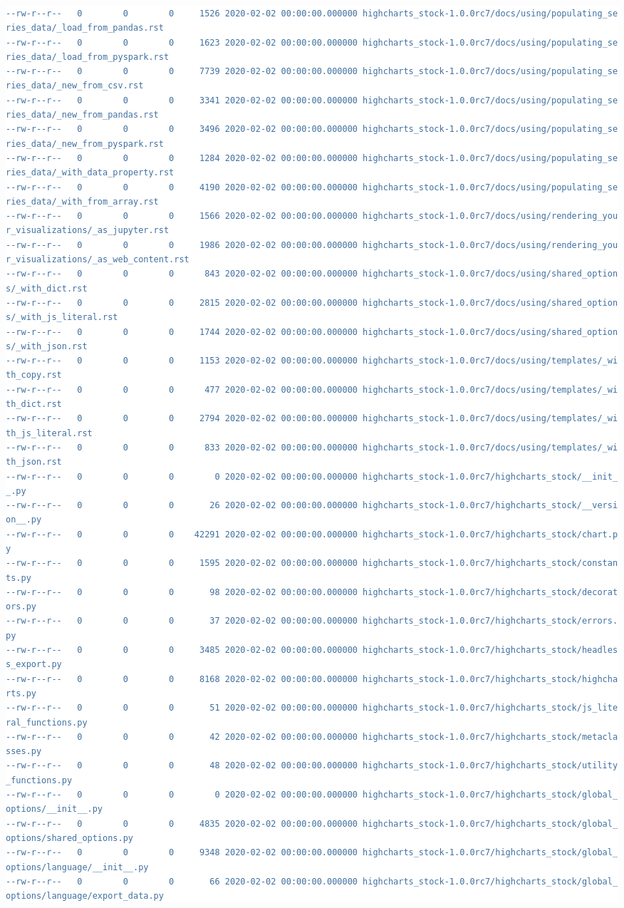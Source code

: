 ```diff
--rw-r--r--   0        0        0     1526 2020-02-02 00:00:00.000000 highcharts_stock-1.0.0rc7/docs/using/populating_series_data/_load_from_pandas.rst
--rw-r--r--   0        0        0     1623 2020-02-02 00:00:00.000000 highcharts_stock-1.0.0rc7/docs/using/populating_series_data/_load_from_pyspark.rst
--rw-r--r--   0        0        0     7739 2020-02-02 00:00:00.000000 highcharts_stock-1.0.0rc7/docs/using/populating_series_data/_new_from_csv.rst
--rw-r--r--   0        0        0     3341 2020-02-02 00:00:00.000000 highcharts_stock-1.0.0rc7/docs/using/populating_series_data/_new_from_pandas.rst
--rw-r--r--   0        0        0     3496 2020-02-02 00:00:00.000000 highcharts_stock-1.0.0rc7/docs/using/populating_series_data/_new_from_pyspark.rst
--rw-r--r--   0        0        0     1284 2020-02-02 00:00:00.000000 highcharts_stock-1.0.0rc7/docs/using/populating_series_data/_with_data_property.rst
--rw-r--r--   0        0        0     4190 2020-02-02 00:00:00.000000 highcharts_stock-1.0.0rc7/docs/using/populating_series_data/_with_from_array.rst
--rw-r--r--   0        0        0     1566 2020-02-02 00:00:00.000000 highcharts_stock-1.0.0rc7/docs/using/rendering_your_visualizations/_as_jupyter.rst
--rw-r--r--   0        0        0     1986 2020-02-02 00:00:00.000000 highcharts_stock-1.0.0rc7/docs/using/rendering_your_visualizations/_as_web_content.rst
--rw-r--r--   0        0        0      843 2020-02-02 00:00:00.000000 highcharts_stock-1.0.0rc7/docs/using/shared_options/_with_dict.rst
--rw-r--r--   0        0        0     2815 2020-02-02 00:00:00.000000 highcharts_stock-1.0.0rc7/docs/using/shared_options/_with_js_literal.rst
--rw-r--r--   0        0        0     1744 2020-02-02 00:00:00.000000 highcharts_stock-1.0.0rc7/docs/using/shared_options/_with_json.rst
--rw-r--r--   0        0        0     1153 2020-02-02 00:00:00.000000 highcharts_stock-1.0.0rc7/docs/using/templates/_with_copy.rst
--rw-r--r--   0        0        0      477 2020-02-02 00:00:00.000000 highcharts_stock-1.0.0rc7/docs/using/templates/_with_dict.rst
--rw-r--r--   0        0        0     2794 2020-02-02 00:00:00.000000 highcharts_stock-1.0.0rc7/docs/using/templates/_with_js_literal.rst
--rw-r--r--   0        0        0      833 2020-02-02 00:00:00.000000 highcharts_stock-1.0.0rc7/docs/using/templates/_with_json.rst
--rw-r--r--   0        0        0        0 2020-02-02 00:00:00.000000 highcharts_stock-1.0.0rc7/highcharts_stock/__init__.py
--rw-r--r--   0        0        0       26 2020-02-02 00:00:00.000000 highcharts_stock-1.0.0rc7/highcharts_stock/__version__.py
--rw-r--r--   0        0        0    42291 2020-02-02 00:00:00.000000 highcharts_stock-1.0.0rc7/highcharts_stock/chart.py
--rw-r--r--   0        0        0     1595 2020-02-02 00:00:00.000000 highcharts_stock-1.0.0rc7/highcharts_stock/constants.py
--rw-r--r--   0        0        0       98 2020-02-02 00:00:00.000000 highcharts_stock-1.0.0rc7/highcharts_stock/decorators.py
--rw-r--r--   0        0        0       37 2020-02-02 00:00:00.000000 highcharts_stock-1.0.0rc7/highcharts_stock/errors.py
--rw-r--r--   0        0        0     3485 2020-02-02 00:00:00.000000 highcharts_stock-1.0.0rc7/highcharts_stock/headless_export.py
--rw-r--r--   0        0        0     8168 2020-02-02 00:00:00.000000 highcharts_stock-1.0.0rc7/highcharts_stock/highcharts.py
--rw-r--r--   0        0        0       51 2020-02-02 00:00:00.000000 highcharts_stock-1.0.0rc7/highcharts_stock/js_literal_functions.py
--rw-r--r--   0        0        0       42 2020-02-02 00:00:00.000000 highcharts_stock-1.0.0rc7/highcharts_stock/metaclasses.py
--rw-r--r--   0        0        0       48 2020-02-02 00:00:00.000000 highcharts_stock-1.0.0rc7/highcharts_stock/utility_functions.py
--rw-r--r--   0        0        0        0 2020-02-02 00:00:00.000000 highcharts_stock-1.0.0rc7/highcharts_stock/global_options/__init__.py
--rw-r--r--   0        0        0     4835 2020-02-02 00:00:00.000000 highcharts_stock-1.0.0rc7/highcharts_stock/global_options/shared_options.py
--rw-r--r--   0        0        0     9348 2020-02-02 00:00:00.000000 highcharts_stock-1.0.0rc7/highcharts_stock/global_options/language/__init__.py
--rw-r--r--   0        0        0       66 2020-02-02 00:00:00.000000 highcharts_stock-1.0.0rc7/highcharts_stock/global_options/language/export_data.py
```
